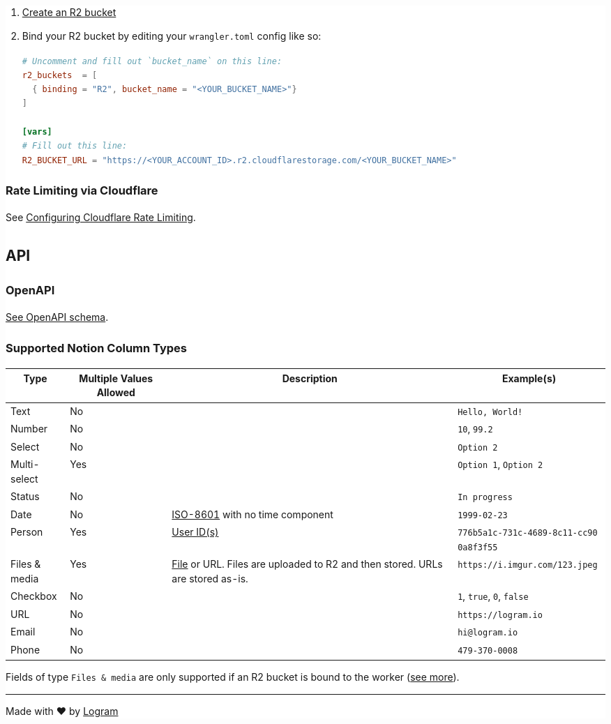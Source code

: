 1. [Create an R2 bucket](https://developers.cloudflare.com/r2/get-started/#2-create-a-bucket)
2. Bind your R2 bucket by editing your `wrangler.toml` config like so:

   ```toml
   # Uncomment and fill out `bucket_name` on this line:
   r2_buckets  = [
     { binding = "R2", bucket_name = "<YOUR_BUCKET_NAME>"}
   ]

   [vars]
   # Fill out this line:
   R2_BUCKET_URL = "https://<YOUR_ACCOUNT_ID>.r2.cloudflarestorage.com/<YOUR_BUCKET_NAME>"
   ```

### Rate Limiting via Cloudflare

See [Configuring Cloudflare Rate Limiting](https://developers.cloudflare.com/waf/rate-limiting-rules/create-account-dashboard/).

## API

### OpenAPI

[See OpenAPI schema](/docs/openapi.yaml).

### Supported Notion Column Types

| Type | Multiple Values Allowed | Description | Example(s) | 
|------|-------------------------|---------|----------------|
| Text |   No                      |         | `Hello, World!` |
| Number |  No                       |         | `10`, `99.2` |
| Select |  No                       |         | `Option 2` |
| Multi-select | Yes                         |          | `Option 1`, `Option 2` |
| Status | No                        | |  `In progress`       |
| Date |  No                       | [ISO-8601](https://en.wikipedia.org/wiki/ISO_8601) with no time component  |  `1999-02-23`   |
| Person |  Yes                       |  [User ID(s)](https://developers.notion.com/reference/user)  | `776b5a1c-731c-4689-8c11-cc900a8f3f55`   |
| Files & media | Yes                         |  [File](https://developer.mozilla.org/en-US/docs/Web/API/File) or URL. Files are uploaded to R2 and then stored. URLs are stored as-is. | `https://i.imgur.com/123.jpeg` |
| Checkbox |  No                        | | `1`, `true`, `0`, `false`  |
| URL |  No                        |  | `https://logram.io`   |
| Email | No                        |  |  `hi@logram.io`     |
| Phone | No                        |  | `479-370-0008`      |

Fields of type `Files & media` are only supported if an R2 bucket is bound to the worker ([see more](#file-uploads-via-cloudflare-r2)).

---

Made with ❤️ by [Logram](https://logram.io) 